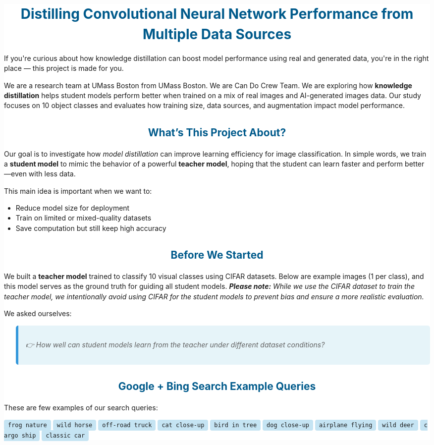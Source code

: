 
# <h1 align="center"> <span style="color:#005A8B"> Distilling Convolutional Neural Network Performance from Multiple Data Sources

If you're curious about how knowledge distillation can boost model performance using real and generated data, you're in the right place — this project is made for you.


We are a research team at UMass Boston from UMass Boston. We are Can Do Crew Team. We are exploring how **knowledge distillation** helps student models perform better when trained on a mix of real images and AI-generated images data. Our study focuses on 10 object classes and evaluates how training size, data sources, and augmentation impact model performance.


## <h2 align="center"><span style="color:#005A8B"> What’s This Project About?

Our goal is to investigate how *model distillation* can improve learning efficiency for image classification. In simple words, we train a **student model** to mimic the behavior of a powerful **teacher model**, hoping that the student can learn faster and perform better—even with less data.

This main idea is important when we want to:

* Reduce model size for deployment
* Train on limited or mixed-quality datasets
* Save computation but still keep high accuracy


## <h2 align="center"> <span style="color:#005A8B"> Before We Started

We built a **teacher model** trained to classify 10 visual classes using CIFAR datasets. Below are example images (1 per class), and this model serves as the ground truth for guiding all student models. _**Please note:** While we use the CIFAR dataset to train the teacher model, we intentionally avoid using CIFAR for the student models to prevent bias and ensure a more realistic evaluation._


We asked ourselves:

<blockquote style="background-color:#E6F4F9; padding: 15px; border-left: 5px solid #3498db; border-radius: 5px; font-style: italic;">

👉 <em>How well can student models learn from the teacher under different dataset conditions?</em>
</blockquote>

## <h2 align="center"> <span style="color:#005A8B"> Google + Bing Search Example Queries </span>

These are few examples of our search queries:

<p>
  <code style="background-color:#C5E4F3; padding:4px 8px; border-radius:4px;">frog nature</code>
  <code style="background-color:#C5E4F3; padding:4px 8px; border-radius:4px;">wild horse</code>
  <code style="background-color:#C5E4F3; padding:4px 8px; border-radius:4px;">off-road truck</code>
  <code style="background-color:#C5E4F3; padding:4px 8px; border-radius:4px;">cat close-up</code>
  <code style="background-color:#C5E4F3; padding:4px 8px; border-radius:4px;">bird in tree</code>
  <code style="background-color:#C5E4F3; padding:4px 8px; border-radius:4px;">dog close-up</code>
  <code style="background-color:#C5E4F3; padding:4px 8px; border-radius:4px;">airplane flying</code>
  <code style="background-color:#C5E4F3; padding:4px 8px; border-radius:4px;">wild deer</code>
  <code style="background-color:#C5E4F3; padding:4px 8px; border-radius:4px;">cargo ship</code>
  <code style="background-color:#C5E4F3; padding:4px 8px; border-radius:4px;">classic car</code>
  